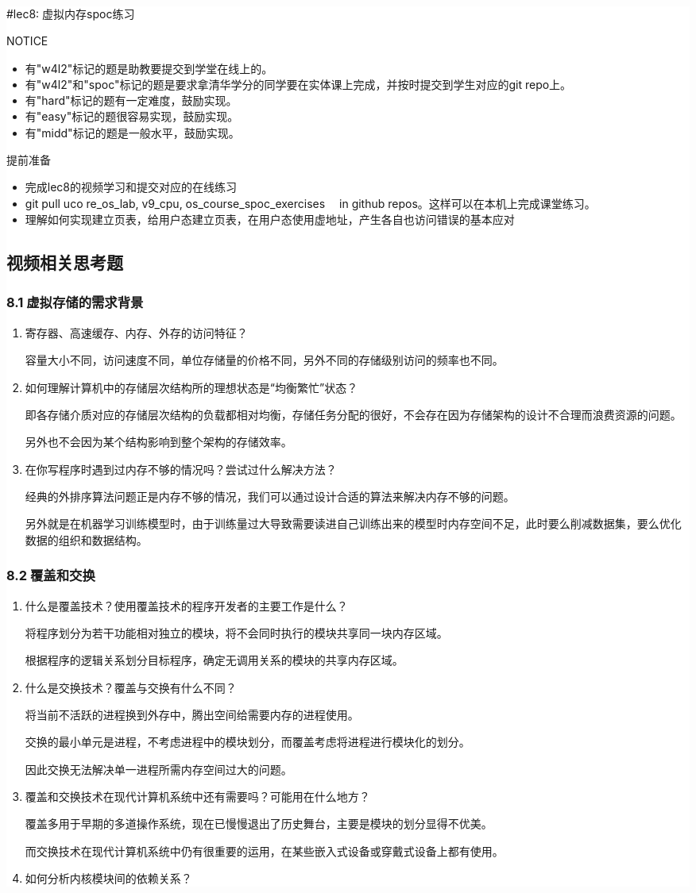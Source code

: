 #lec8: 虚拟内存spoc练习


NOTICE
- 有"w4l2"标记的题是助教要提交到学堂在线上的。
- 有"w4l2"和"spoc"标记的题是要求拿清华学分的同学要在实体课上完成，并按时提交到学生对应的git repo上。
- 有"hard"标记的题有一定难度，鼓励实现。
- 有"easy"标记的题很容易实现，鼓励实现。
- 有"midd"标记的题是一般水平，鼓励实现。

提前准备

- 完成lec8的视频学习和提交对应的在线练习
- git pull uco
re_os_lab, v9_cpu, os_course_spoc_exercises 　in github repos。这样可以在本机上完成课堂练习。
- 理解如何实现建立页表，给用户态建立页表，在用户态使用虚地址，产生各自也访问错误的基本应对

## 视频相关思考题
### 8.1 虚拟存储的需求背景

1. 寄存器、高速缓存、内存、外存的访问特征？

   容量大小不同，访问速度不同，单位存储量的价格不同，另外不同的存储级别访问的频率也不同。

2. 如何理解计算机中的存储层次结构所的理想状态是“均衡繁忙”状态？

   即各存储介质对应的存储层次结构的负载都相对均衡，存储任务分配的很好，不会存在因为存储架构的设计不合理而浪费资源的问题。

   另外也不会因为某个结构影响到整个架构的存储效率。

3. 在你写程序时遇到过内存不够的情况吗？尝试过什么解决方法？

   经典的外排序算法问题正是内存不够的情况，我们可以通过设计合适的算法来解决内存不够的问题。

   另外就是在机器学习训练模型时，由于训练量过大导致需要读进自己训练出来的模型时内存空间不足，此时要么削减数据集，要么优化数据的组织和数据结构。

### 8.2 覆盖和交换

1. 什么是覆盖技术？使用覆盖技术的程序开发者的主要工作是什么？

   将程序划分为若干功能相对独立的模块，将不会同时执行的模块共享同一块内存区域。

   根据程序的逻辑关系划分目标程序，确定无调用关系的模块的共享内存区域。

2. 什么是交换技术？覆盖与交换有什么不同？

   将当前不活跃的进程换到外存中，腾出空间给需要内存的进程使用。

   交换的最小单元是进程，不考虑进程中的模块划分，而覆盖考虑将进程进行模块化的划分。

   因此交换无法解决单一进程所需内存空间过大的问题。

3. 覆盖和交换技术在现代计算机系统中还有需要吗？可能用在什么地方？

   覆盖多用于早期的多道操作系统，现在已慢慢退出了历史舞台，主要是模块的划分显得不优美。

   而交换技术在现代计算机系统中仍有很重要的运用，在某些嵌入式设备或穿戴式设备上都有使用。

4. 如何分析内核模块间的依赖关系？
